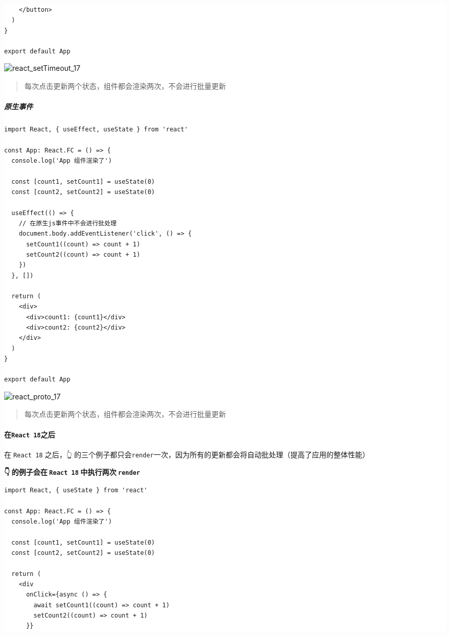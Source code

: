 ```tsx
    </button>
  )
}

export default App
```

![react_setTimeout_17](https://steinsgate.oss-cn-hangzhou.aliyuncs.com/react_setTimeout_17.gif)

> 每次点击更新两个状态，组件都会渲染两次，不会进行批量更新

##### 原生事件

```tsx
import React, { useEffect, useState } from 'react'

const App: React.FC = () => {
  console.log('App 组件渲染了')

  const [count1, setCount1] = useState(0)
  const [count2, setCount2] = useState(0)

  useEffect(() => {
    // 在原生js事件中不会进行批处理
    document.body.addEventListener('click', () => {
      setCount1((count) => count + 1)
      setCount2((count) => count + 1)
    })
  }, [])

  return (
    <div>
      <div>count1: {count1}</div>
      <div>count2: {count2}</div>
    </div>
  )
}

export default App
```

![react_proto_17](https://steinsgate.oss-cn-hangzhou.aliyuncs.com/react_proto_17.gif)

> 每次点击更新两个状态，组件都会渲染两次，不会进行批量更新

#### 在`React 18`之后

在 `React 18` 之后，👆 的三个例子都只会`render`一次，因为所有的更新都会将自动批处理（提高了应用的整体性能）

**👇 的例子会在 `React 18` 中执行两次 `render`**

```tsx
import React, { useState } from 'react'

const App: React.FC = () => {
  console.log('App 组件渲染了')

  const [count1, setCount1] = useState(0)
  const [count2, setCount2] = useState(0)

  return (
    <div
      onClick={async () => {
        await setCount1((count) => count + 1)
        setCount2((count) => count + 1)
      }}
```
